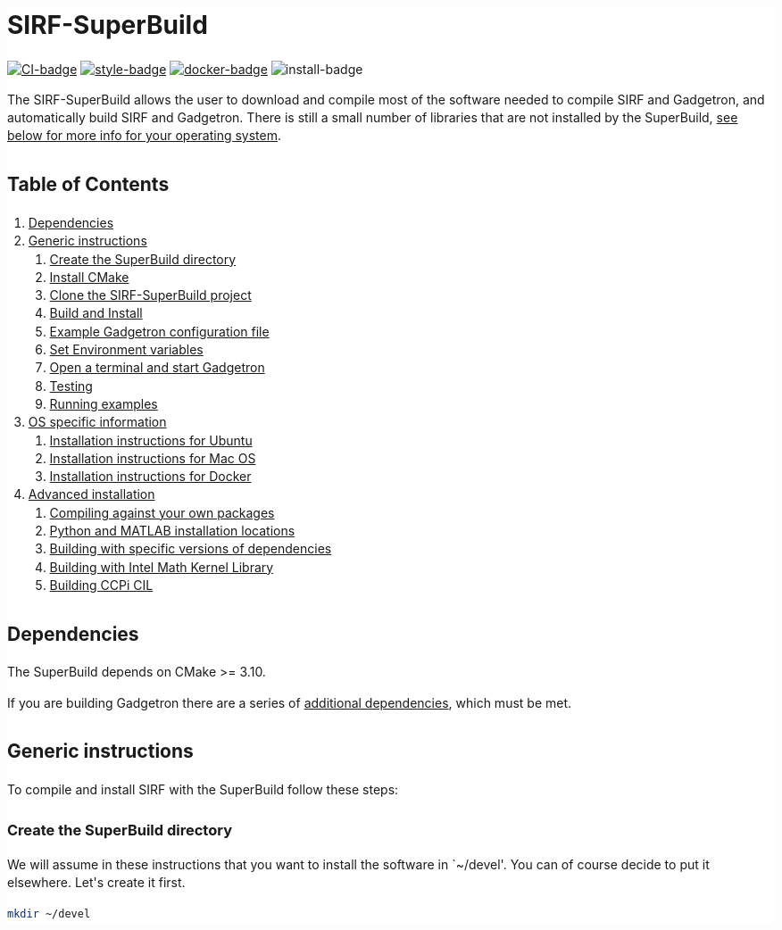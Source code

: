 # SIRF-SuperBuild

[![CI-badge]][CI-link] [![style-badge]][style-link] [![docker-badge]][docker-link]
![install-badge]

The SIRF-SuperBuild allows the user to download and compile most of the software
needed to compile SIRF and Gadgetron, and automatically build SIRF and Gadgetron.
There is still a small number of libraries that are not installed
by the SuperBuild, [see below for more info for your operating system](#os-specific-information).

## Table of Contents

1. [Dependencies](#Dependencies)
2. [Generic instructions](#Generic-instructions)
    1. [Create the SuperBuild directory](#Create-the-SuperBuild-directory)
    2. [Install CMake](#Install-CMake)
    3. [Clone the SIRF-SuperBuild project](#Clone-the-SIRF-SuperBuild-project)
    4. [Build and Install](#Build-and-Install)
    5. [Example Gadgetron configuration file](#Example-Gadgetron-configuration-file)
    6. [Set Environment variables](#Set-Environment-variables)
    7. [Open a terminal and start Gadgetron](#Open-a-terminal-and-start-Gadgetron)
    8. [Testing](#Testing)
    9. [Running examples](#Running-examples)
3. [OS specific information](#OS-specific-information)
   1. [Installation instructions for Ubuntu](#Ubuntu-install)
   2. [Installation instructions for Mac OS](#OSX-install)
   3. [Installation instructions for Docker](#Docker-install)
4. [Advanced installation](#Advanced-installation)
   1. [Compiling against your own packages](#Compiling-packages)
   2. [Python and MATLAB installation locations](#Python-and-MATLAB-installation-locations)
   3. [Building with specific versions of dependencies](#Building-with-specific-versions-of-dependencies)
   4. [Building with Intel Math Kernel Library](#Building-with-Intel-Math-Kernel-Library)
   5. [Building CCPi CIL](#Building-CCPi-CIL)

## Dependencies

The SuperBuild depends on CMake >= 3.10.

If you are building Gadgetron there are a series of [additional dependencies](https://github.com/gadgetron/gadgetron/wiki/List-of-Dependencies), which must be met.

## Generic instructions

To compile and install SIRF with the SuperBuild follow these steps:

### Create the SuperBuild directory
We will assume in these instructions that you want to install the software in `~/devel'. You
can of course decide to put it elsewhere. Let's create it first.
```bash
mkdir ~/devel
```


[CI-badge]: https://travis-ci.org/CCPPETMR/SIRF-SuperBuild.svg?branch=master
[CI-link]: https://travis-ci.org/CCPPETMR/SIRF-SuperBuild
[style-badge]: https://api.codacy.com/project/badge/Grade/c1a4613d4bd247d19780881f8194eaf8
[style-link]: https://www.codacy.com/app/CCP-PETMR/SIRF-SuperBuild
[docker-badge]: https://img.shields.io/docker/pulls/ccppetmr/sirf.svg
[docker-link]: https://hub.docker.com/r/ccppetmr/sirf
[install-badge]: https://img.shields.io/badge/dynamic/json.svg?label=users&uri=https%3A//raw.githubusercontent.com/ccp-petmr-codebot/github-stats/CCPPETMR/SIRF-SuperBuild/CCPPETMR_SIRF_SuperBuild.json&query=total&colorB=8000f0&logo=data:image/png;base64,iVBORw0KGgoAAAANSUhEUgAAACAAAAAgCAYAAABzenr0AAAD0ElEQVR4nMSXS2ic5RfGf5lL/pPMZP7JjB0ba53axkvRegGhpFaxVkqjOxetoi6UUjG4ELdVFy50I6gLtfUCFilUiwheilZXIm1FiZSCpYmYRppoUpvRJONMOpmJnOT54DBtxk4CmQPDl/d85z3vc55zeb%2BEWJr0AE8uxcFSAWwE7mwkgE7gqkYCWAGkGwkgBVQaCSACFBsJwPaXgGijAJhMAonlAvAc0OHWlv8pB8BS8hLQtFhAtaRFdD%2BodQz4BngbuEm624BZ4MYFfFwUcD0MdAGjeqKojf4Jx8B1wAhwwwI%2BLuqYegBkgePAKq2Tot9AtEln744Bay7XaS0Are4wk6uBPmCl1gkByDsGMrLx%2B1L61Q3gBeBTt7axe9I5C1LgGcjIxo/nvcC%2BhQ6J1ACwWREmlWeLfNBVeELR5x0AA/czcKXzE6SjSQV6SQbiwLdAt9bNMu5zFZ5REXoAU6F5u4TTjcgfAvI78AuwVrprge%2BB1R7Aw0Leq7VV82mgX3%2BbXAGcd1G0J0Ik18foSoVply4MFFyA64ABpSUI5HEFNndW5NEo2c9LPNQT5fkS7IxBdqDCXRUY6wpxtgKZKGS/KNH6QJTV09D3P1hzqkznvRl2b2%2Bj8P4Qr8%2BGyB6ZoXlbhGwRfjA//RXuaIKJtSFOV6DD/BwuseX%2BKE8VYHcLZJuOZ3hr1zjbDqb5%2BAK0hGFm7xTd6yMM3hNj2HQxyO88zyMfpjkwDfEoFF6bZOPdGTZvbeOfE6McWgVju3Ls2J/ioyLEm6HwTp7udWGGt8YYsn3lWSq9OXr2p%2BbPCkHZWPgAeFr0GC1PAJ%2Bokls17ez5tWz2aRi9uCnOm70reKMzwgHR/6VsrPI3yHaD3h0FtgCvyGY7cMi64DfgXSnN6Bn1/IgrrE4Vk8lfug/ix/IcPFWkmCuzB/i/WhLZrtTwGmI%2B0gv6hjwqm6%2BA260I97g7/QRwq4omkBngGgfobytAa71ZOJcrz%2B1JCEBONsMKol0tbHIEeEyMomJ%2BuXoOmHIHMO50Z4FNYgod0uFG8bQuprTYCfZ0K/JAXgU%2Bc4Dm5FKTcEDtFki/qBvUekLRJsUGmg1Jl4JfgfuAM85PoYrZBQFUy0/69D7pGEi5uyCQtGPOANyifq8ptUZxIFbZz4pWXBGG3fVaUb6DFMyomA//l/PLYaCg/AUyrmj93mmNVl8777nOWRKAavlT94L/uLCauV7v6pLFABhXf09WgboZGFsOAEG%2BR53uDzEwuhwA0HQbdOszOrzuf1LCiwRg7fedi/icfj/W6%2BjfAAAA///cZAAN8LSlZAAAAABJRU5ErkJggg%3D%3D